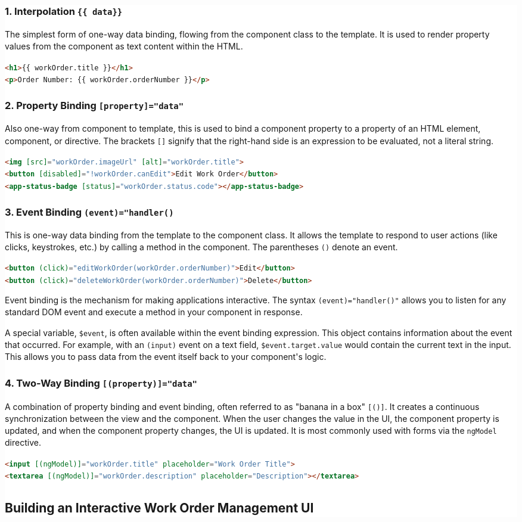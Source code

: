 ### 1. Interpolation ``{{ data}}``

 The simplest form of one-way data binding, flowing from the component class to the template. It is used to render property values from the component as text content within the HTML.

```html
<h1>{{ workOrder.title }}</h1>
<p>Order Number: {{ workOrder.orderNumber }}</p>
```

### 2. Property Binding `[property]="data"`

 Also one-way from component to template, this is used to bind a component property to a property of an HTML element, component, or directive. The brackets `[]` signify that the right-hand side is an expression to be evaluated, not a literal string.

```html
<img [src]="workOrder.imageUrl" [alt]="workOrder.title">
<button [disabled]="!workOrder.canEdit">Edit Work Order</button>
<app-status-badge [status]="workOrder.status.code"></app-status-badge>
```

### 3. Event Binding `(event)="handler()`

This is one-way data binding from the template to the component class. It allows the template to respond to user actions (like clicks, keystrokes, etc.) by calling a method in the component. The parentheses `()` denote an event.

```html
<button (click)="editWorkOrder(workOrder.orderNumber)">Edit</button>
<button (click)="deleteWorkOrder(workOrder.orderNumber)">Delete</button>
```

Event binding is the mechanism for making applications interactive. The syntax `(event)="handler()"` allows you to listen for any standard DOM event and execute a method in your component in response.

A special variable, `$event`, is often available within the event binding expression. This object contains information about the event that occurred. For example, with an `(input)` event on a text field, `$event.target.value` would contain the current text in the input. This allows you to pass data from the event itself back to your component's logic.

### 4. Two-Way Binding `[(property)]="data"`

A combination of property binding and event binding, often referred to as "banana in a box" `[()]`. It creates a continuous synchronization between the view and the component. When the user changes the value in the UI, the component property is updated, and when the component property changes, the UI is updated. It is most commonly used with forms via the `ngModel` directive.

```html
<input [(ngModel)]="workOrder.title" placeholder="Work Order Title">
<textarea [(ngModel)]="workOrder.description" placeholder="Description"></textarea>
```

## Building an Interactive Work Order Management UI


  [field]: value
